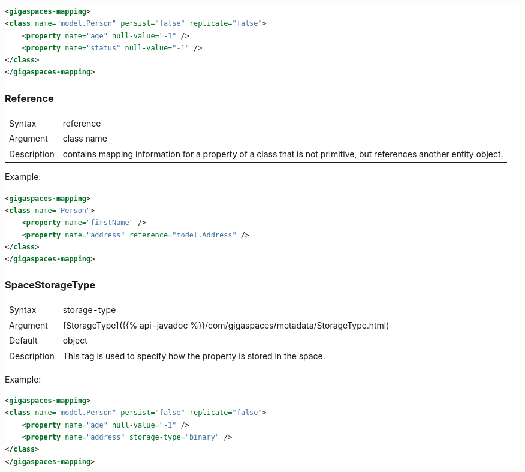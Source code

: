 
```xml
<gigaspaces-mapping>
<class name="model.Person" persist="false" replicate="false">
    <property name="age" null-value="-1" />
    <property name="status" null-value="-1" />
</class>
</gigaspaces-mapping>
```


### Reference

| | |
|----|----|
|Syntax     | reference |
|Argument   | class name         |
|Description| contains mapping information for a property of a class that is not primitive, but references another entity object. |

Example:


```xml
<gigaspaces-mapping>
<class name="Person">
    <property name="firstName" />
    <property name="address" reference="model.Address" />
</class>
</gigaspaces-mapping>
```






### SpaceStorageType

| | |
|----|----|
|Syntax     | storage-type|
|Argument   | [StorageType]({{% api-javadoc %}}/com/gigaspaces/metadata/StorageType.html) |
|Default    | object |
|Description| This tag is used to specify how the property is stored in the space. |

Example:


```xml
<gigaspaces-mapping>
<class name="model.Person" persist="false" replicate="false">
    <property name="age" null-value="-1" />
    <property name="address" storage-type="binary" />
</class>
</gigaspaces-mapping>
```
